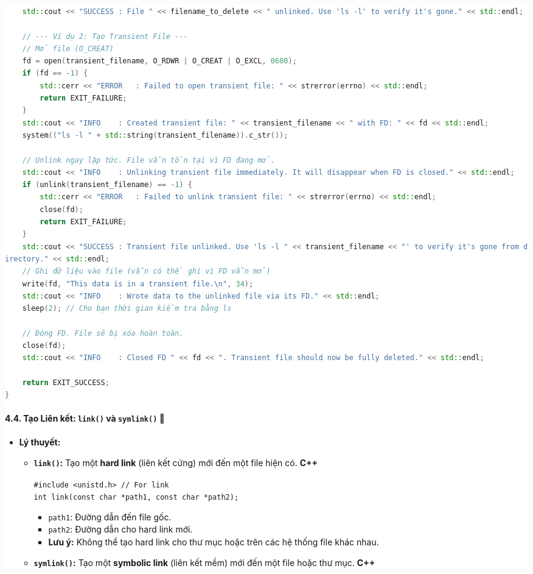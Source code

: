   ```cpp
      std::cout << "SUCCESS : File " << filename_to_delete << " unlinked. Use 'ls -l' to verify it's gone." << std::endl;

      // --- Ví dụ 2: Tạo Transient File ---
      // Mở file (O_CREAT)
      fd = open(transient_filename, O_RDWR | O_CREAT | O_EXCL, 0600);
      if (fd == -1) {
          std::cerr << "ERROR   : Failed to open transient file: " << strerror(errno) << std::endl;
          return EXIT_FAILURE;
      }
      std::cout << "INFO    : Created transient file: " << transient_filename << " with FD: " << fd << std::endl;
      system(("ls -l " + std::string(transient_filename)).c_str());

      // Unlink ngay lập tức. File vẫn tồn tại vì FD đang mở.
      std::cout << "INFO    : Unlinking transient file immediately. It will disappear when FD is closed." << std::endl;
      if (unlink(transient_filename) == -1) {
          std::cerr << "ERROR   : Failed to unlink transient file: " << strerror(errno) << std::endl;
          close(fd);
          return EXIT_FAILURE;
      }
      std::cout << "SUCCESS : Transient file unlinked. Use 'ls -l " << transient_filename << "' to verify it's gone from directory." << std::endl;
      // Ghi dữ liệu vào file (vẫn có thể ghi vì FD vẫn mở)
      write(fd, "This data is in a transient file.\n", 34);
      std::cout << "INFO    : Wrote data to the unlinked file via its FD." << std::endl;
      sleep(2); // Cho bạn thời gian kiểm tra bằng ls

      // Đóng FD. File sẽ bị xóa hoàn toàn.
      close(fd);
      std::cout << "INFO    : Closed FD " << fd << ". Transient file should now be fully deleted." << std::endl;

      return EXIT_SUCCESS;
  }
  ```

#### **4.4. Tạo Liên kết: `link()` và `symlink()` 🔗**

* **Lý thuyết:**

  * **`link()`:** Tạo một **hard link** (liên kết cứng) mới đến một file hiện có.
    **C++**

    ```
    #include <unistd.h> // For link
    int link(const char *path1, const char *path2);
    ```

    * `path1`: Đường dẫn đến file gốc.
    * `path2`: Đường dẫn cho hard link mới.
    * **Lưu ý:** Không thể tạo hard link cho thư mục hoặc trên các hệ thống file khác nhau.
  * **`symlink()`:** Tạo một **symbolic link** (liên kết mềm) mới đến một file hoặc thư mục.
    **C++**
